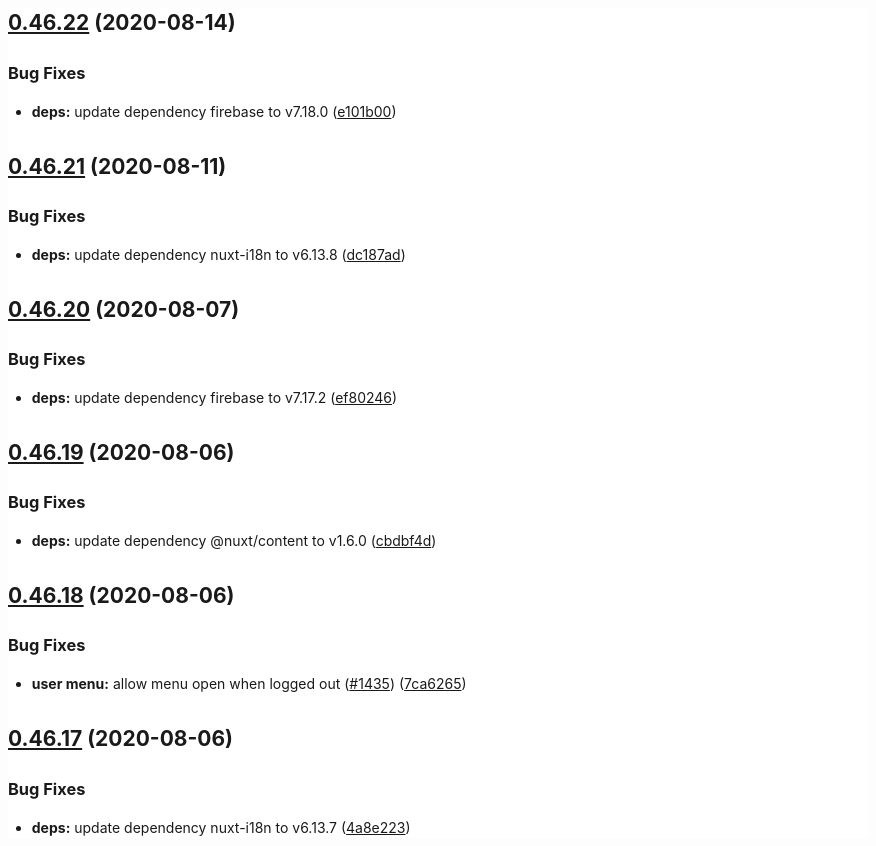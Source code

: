 ## [0.46.22](https://github.com/shadow81627/pocketpasta/compare/v0.46.21...v0.46.22) (2020-08-14)

### Bug Fixes

- **deps:** update dependency firebase to v7.18.0 ([e101b00](https://github.com/shadow81627/pocketpasta/commit/e101b0083da1bba0cddd2ac8999858cd2b74acf8))

## [0.46.21](https://github.com/shadow81627/pocketpasta/compare/v0.46.20...v0.46.21) (2020-08-11)

### Bug Fixes

- **deps:** update dependency nuxt-i18n to v6.13.8 ([dc187ad](https://github.com/shadow81627/pocketpasta/commit/dc187ad6274c1be8a5c47cefb1cf0fd83d1a94e9))

## [0.46.20](https://github.com/shadow81627/pocketpasta/compare/v0.46.19...v0.46.20) (2020-08-07)

### Bug Fixes

- **deps:** update dependency firebase to v7.17.2 ([ef80246](https://github.com/shadow81627/pocketpasta/commit/ef802465ef51db65ab29f27916c6b8c8aff1a3a2))

## [0.46.19](https://github.com/shadow81627/pocketpasta/compare/v0.46.18...v0.46.19) (2020-08-06)

### Bug Fixes

- **deps:** update dependency @nuxt/content to v1.6.0 ([cbdbf4d](https://github.com/shadow81627/pocketpasta/commit/cbdbf4dbcbf4b054dc0bfc0f64600d16732fc887))

## [0.46.18](https://github.com/shadow81627/pocketpasta/compare/v0.46.17...v0.46.18) (2020-08-06)

### Bug Fixes

- **user menu:** allow menu open when logged out ([#1435](https://github.com/shadow81627/pocketpasta/issues/1435)) ([7ca6265](https://github.com/shadow81627/pocketpasta/commit/7ca62656a059aac686174ed7eb6b659eb00b2a15))

## [0.46.17](https://github.com/shadow81627/pocketpasta/compare/v0.46.16...v0.46.17) (2020-08-06)

### Bug Fixes

- **deps:** update dependency nuxt-i18n to v6.13.7 ([4a8e223](https://github.com/shadow81627/pocketpasta/commit/4a8e22373c83deeba38c8004b62f64acafcfa113))
